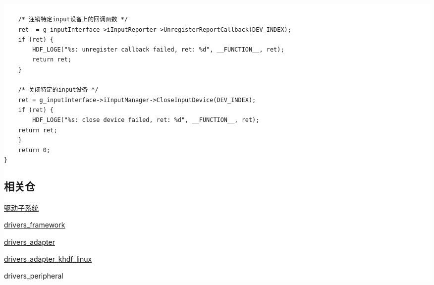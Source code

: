```

    /* 注销特定input设备上的回调函数 */
    ret  = g_inputInterface->iInputReporter->UnregisterReportCallback(DEV_INDEX);
    if (ret) {
        HDF_LOGE("%s: unregister callback failed, ret: %d", __FUNCTION__, ret);
        return ret;
    }

    /* 关闭特定的input设备 */
    ret = g_inputInterface->iInputManager->CloseInputDevice(DEV_INDEX);
    if (ret) {
        HDF_LOGE("%s: close device failed, ret: %d", __FUNCTION__, ret);
	return ret;
    }
    return 0;
}
```

## 相关仓<a name="section1371113476307"></a>

[驱动子系统](https://gitee.com/openharmony/docs/blob/master/zh-cn/readme/%E9%A9%B1%E5%8A%A8%E5%AD%90%E7%B3%BB%E7%BB%9F.md)

[drivers\_framework](https://gitee.com/openharmony/drivers_framework/blob/master/README_zh.md)

[drivers\_adapter](https://gitee.com/openharmony/drivers_adapter/blob/master/README_zh.md)

[drivers\_adapter\_khdf\_linux](https://gitee.com/openharmony/drivers_adapter_khdf_linux/blob/master/README_zh.md)

drivers\_peripheral

